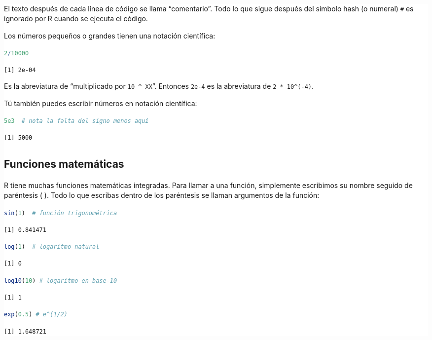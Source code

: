 El texto después de cada línea de código se llama “comentario”. Todo lo que sigue después del símbolo hash (o numeral) `#` es ignorado por R cuando se ejecuta el código.

Los números pequeños o grandes tienen una notación científica:

``` r
2/10000
```

``` salida
[1] 2e-04
```

Es la abreviatura de “multiplicado por `10 ^ XX`”. Entonces `2e-4` es la abreviatura de `2 * 10^(-4)`.

Tú también puedes escribir números en notación científica:

``` r
5e3  # nota la falta del signo menos aquí
```

``` salida
[1] 5000
```

## Funciones matemáticas

R tiene muchas funciones matemáticas integradas. Para llamar a una función, simplemente escribimos su nombre seguido de paréntesis ( ). Todo lo que escribas dentro de los paréntesis se llaman argumentos de la función:

``` r
sin(1)  # función trigonométrica
```

``` salida
[1] 0.841471
```

``` r
log(1)  # logaritmo natural
```

``` salida
[1] 0
```

``` r
log10(10) # logaritmo en base-10
```

``` salida
[1] 1
```

``` r
exp(0.5) # e^(1/2)
```

``` salida
[1] 1.648721
```
